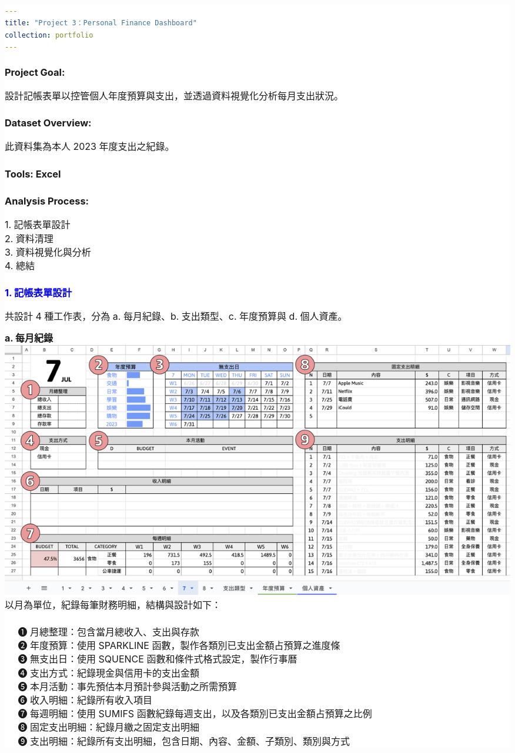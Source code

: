 ```yaml
---
title: "Project 3：Personal Finance Dashboard"
collection: portfolio
---
```


### Project Goal: <br/>
<font size=3> 設計記帳表單以控管個人年度預算與支出，並透過資料視覺化分析每月支出狀況。 </font>

### Dataset Overview: <br/>
<font size=3> 此資料集為本人 2023 年度支出之紀錄。 </font>

### Tools: Excel

### Analysis Process:
<font size=3> 
   1. 記帳表單設計<br/>
   2. 資料清理<br/>
   3. 資料視覺化與分析<br/>
   4. 總結
</font><br/>

### <font color='blue'> 1. 記帳表單設計 </font>
<font size=3> 共設計 4 種工作表，分為 a. 每月紀錄、b. 支出類型、c. 年度預算與 d. 個人資產。 </font>
<br/>

**<font size=3> a. 每月紀錄</font>**
<img src='/images/P3_01.png' width='130%' height='130%'>
<font size=3> 以月為單位，紀錄每筆財務明細，結構與設計如下：<br/>
<br/>
&nbsp;&nbsp;&nbsp;&nbsp; ➊ 月總整理：包含當月總收入、支出與存款<br/>
&nbsp;&nbsp;&nbsp;&nbsp; ➋ 年度預算：使用 SPARKLINE 函數，製作各類別已支出金額占預算之進度條<br/>
&nbsp;&nbsp;&nbsp;&nbsp; ➌ 無支出日：使用 SQUENCE 函數和條件式格式設定，製作行事曆<br/>
&nbsp;&nbsp;&nbsp;&nbsp; ➍ 支出方式：紀錄現金與信用卡的支出金額<br/>
&nbsp;&nbsp;&nbsp;&nbsp; ➎ 本月活動：事先預估本月預計參與活動之所需預算<br/>
&nbsp;&nbsp;&nbsp;&nbsp; ➏ 收入明細：紀錄所有收入項目<br/>
&nbsp;&nbsp;&nbsp;&nbsp; ➐ 每週明細：使用 SUMIFS 函數紀錄每週支出，以及各類別已支出金額占預算之比例<br/>
&nbsp;&nbsp;&nbsp;&nbsp; ➑ 固定支出明細：紀錄月繳之固定支出明細<br/>
&nbsp;&nbsp;&nbsp;&nbsp; ➒ 支出明細：紀錄所有支出明細，包含日期、內容、金額、子類別、類別與方式 </font>
<br/>